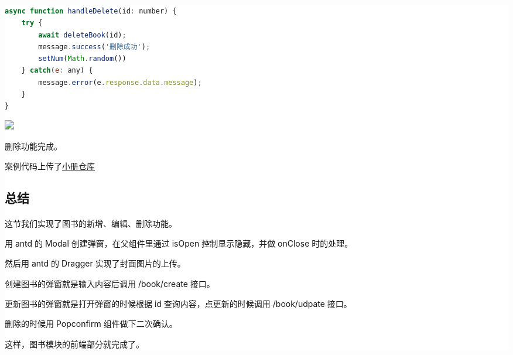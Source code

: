 ```javascript
async function handleDelete(id: number) {
    try {
        await deleteBook(id);        
        message.success('删除成功');
        setNum(Math.random())
    } catch(e: any) {
        message.error(e.response.data.message);
    }
}
```

![](./images/571b7cc60f4590909ab097f719326c0b.gif )

删除功能完成。

案例代码上传了[小册仓库](https://github.com/QuarkGluonPlasma/nestjs-course-code/tree/main/book-management-system-frontend/)
## 总结

这节我们实现了图书的新增、编辑、删除功能。

用 antd 的 Modal 创建弹窗，在父组件里通过 isOpen 控制显示隐藏，并做 onClose 时的处理。

然后用 antd 的 Dragger 实现了封面图片的上传。

创建图书的弹窗就是输入内容后调用 /book/create 接口。

更新图书的弹窗就是打开弹窗的时候根据 id 查询内容，点更新的时候调用 /book/udpate 接口。

删除的时候用 Popconfirm 组件做下二次确认。

这样，图书模块的前端部分就完成了。
